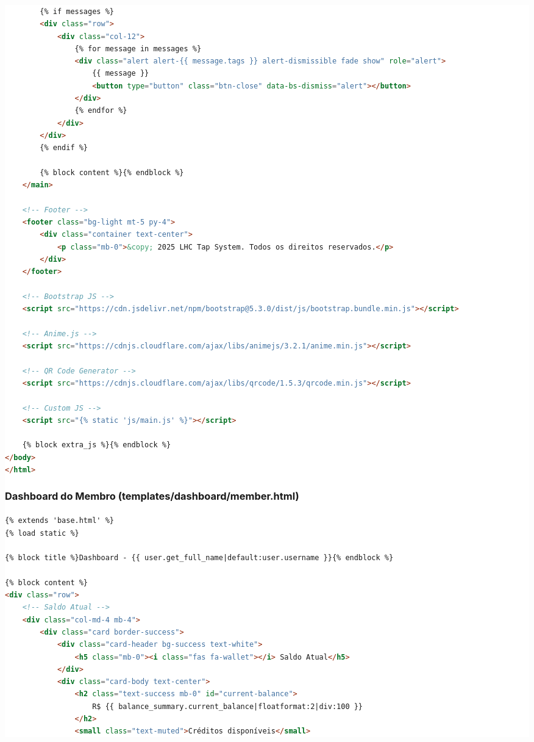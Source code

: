 ```html
        {% if messages %}
        <div class="row">
            <div class="col-12">
                {% for message in messages %}
                <div class="alert alert-{{ message.tags }} alert-dismissible fade show" role="alert">
                    {{ message }}
                    <button type="button" class="btn-close" data-bs-dismiss="alert"></button>
                </div>
                {% endfor %}
            </div>
        </div>
        {% endif %}
        
        {% block content %}{% endblock %}
    </main>
    
    <!-- Footer -->
    <footer class="bg-light mt-5 py-4">
        <div class="container text-center">
            <p class="mb-0">&copy; 2025 LHC Tap System. Todos os direitos reservados.</p>
        </div>
    </footer>
    
    <!-- Bootstrap JS -->
    <script src="https://cdn.jsdelivr.net/npm/bootstrap@5.3.0/dist/js/bootstrap.bundle.min.js"></script>
    
    <!-- Anime.js -->
    <script src="https://cdnjs.cloudflare.com/ajax/libs/animejs/3.2.1/anime.min.js"></script>
    
    <!-- QR Code Generator -->
    <script src="https://cdnjs.cloudflare.com/ajax/libs/qrcode/1.5.3/qrcode.min.js"></script>
    
    <!-- Custom JS -->
    <script src="{% static 'js/main.js' %}"></script>
    
    {% block extra_js %}{% endblock %}
</body>
</html>
```

### Dashboard do Membro (templates/dashboard/member.html)

```html
{% extends 'base.html' %}
{% load static %}

{% block title %}Dashboard - {{ user.get_full_name|default:user.username }}{% endblock %}

{% block content %}
<div class="row">
    <!-- Saldo Atual -->
    <div class="col-md-4 mb-4">
        <div class="card border-success">
            <div class="card-header bg-success text-white">
                <h5 class="mb-0"><i class="fas fa-wallet"></i> Saldo Atual</h5>
            </div>
            <div class="card-body text-center">
                <h2 class="text-success mb-0" id="current-balance">
                    R$ {{ balance_summary.current_balance|floatformat:2|div:100 }}
                </h2>
                <small class="text-muted">Créditos disponíveis</small>
```
